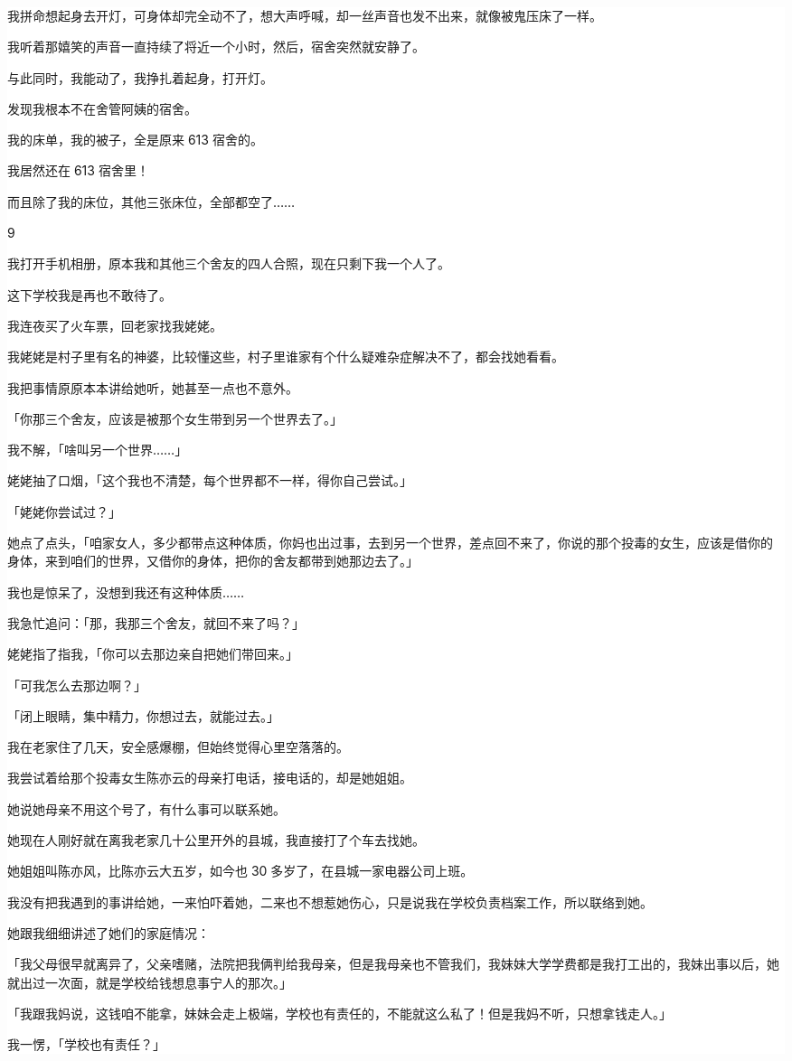我拼命想起身去开灯，可身体却完全动不了，想大声呼喊，却一丝声音也发不出来，就像被鬼压床了一样。

我听着那嬉笑的声音一直持续了将近一个小时，然后，宿舍突然就安静了。

与此同时，我能动了，我挣扎着起身，打开灯。

发现我根本不在舍管阿姨的宿舍。

我的床单，我的被子，全是原来 613 宿舍的。

我居然还在 613 宿舍里！

而且除了我的床位，其他三张床位，全部都空了……

9

我打开手机相册，原本我和其他三个舍友的四人合照，现在只剩下我一个人了。

这下学校我是再也不敢待了。

我连夜买了火车票，回老家找我姥姥。

我姥姥是村子里有名的神婆，比较懂这些，村子里谁家有个什么疑难杂症解决不了，都会找她看看。

我把事情原原本本讲给她听，她甚至一点也不意外。

「你那三个舍友，应该是被那个女生带到另一个世界去了。」

我不解，「啥叫另一个世界……」

姥姥抽了口烟，「这个我也不清楚，每个世界都不一样，得你自己尝试。」

「姥姥你尝试过？」

她点了点头，「咱家女人，多少都带点这种体质，你妈也出过事，去到另一个世界，差点回不来了，你说的那个投毒的女生，应该是借你的身体，来到咱们的世界，又借你的身体，把你的舍友都带到她那边去了。」

我也是惊呆了，没想到我还有这种体质……

我急忙追问：「那，我那三个舍友，就回不来了吗？」

姥姥指了指我，「你可以去那边亲自把她们带回来。」

「可我怎么去那边啊？」

「闭上眼睛，集中精力，你想过去，就能过去。」

我在老家住了几天，安全感爆棚，但始终觉得心里空落落的。

我尝试着给那个投毒女生陈亦云的母亲打电话，接电话的，却是她姐姐。

她说她母亲不用这个号了，有什么事可以联系她。

她现在人刚好就在离我老家几十公里开外的县城，我直接打了个车去找她。

她姐姐叫陈亦风，比陈亦云大五岁，如今也 30 多岁了，在县城一家电器公司上班。

我没有把我遇到的事讲给她，一来怕吓着她，二来也不想惹她伤心，只是说我在学校负责档案工作，所以联络到她。

她跟我细细讲述了她们的家庭情况：

「我父母很早就离异了，父亲嗜赌，法院把我俩判给我母亲，但是我母亲也不管我们，我妹妹大学学费都是我打工出的，我妹出事以后，她就出过一次面，就是学校给钱想息事宁人的那次。」

「我跟我妈说，这钱咱不能拿，妹妹会走上极端，学校也有责任的，不能就这么私了！但是我妈不听，只想拿钱走人。」

我一愣，「学校也有责任？」
